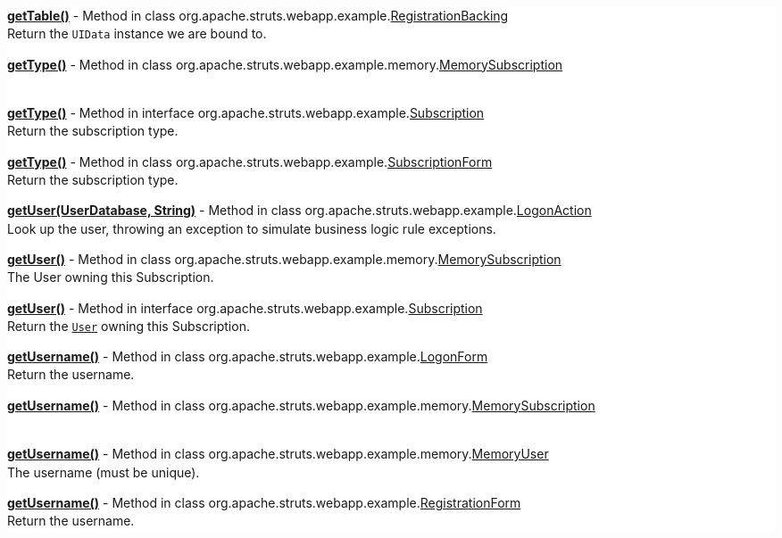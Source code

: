[**getTable()**](./org/apache/struts/webapp/example/RegistrationBacking.html.md#getTable()) - Method in class org.apache.struts.webapp.example.[RegistrationBacking](./org/apache/struts/webapp/example/RegistrationBacking.html "class in org.apache.struts.webapp.example")  
Return the `UIData` instance we are bound to.

[**getType()**](./org/apache/struts/webapp/example/memory/MemorySubscription.html.md#getType()) - Method in class org.apache.struts.webapp.example.memory.[MemorySubscription](./org/apache/struts/webapp/example/memory/MemorySubscription.html "class in org.apache.struts.webapp.example.memory")  
 

[**getType()**](./org/apache/struts/webapp/example/Subscription.html.md#getType()) - Method in interface org.apache.struts.webapp.example.[Subscription](./org/apache/struts/webapp/example/Subscription.html "interface in org.apache.struts.webapp.example")  
Return the subscription type.

[**getType()**](./org/apache/struts/webapp/example/SubscriptionForm.html.md#getType()) - Method in class org.apache.struts.webapp.example.[SubscriptionForm](./org/apache/struts/webapp/example/SubscriptionForm.html "class in org.apache.struts.webapp.example")  
Return the subscription type.

[**getUser(UserDatabase, String)**](./org/apache/struts/webapp/example/LogonAction.html.md#getUser(org.apache.struts.webapp.example.UserDatabase,%20java.lang.String)) - Method in class org.apache.struts.webapp.example.[LogonAction](./org/apache/struts/webapp/example/LogonAction.html "class in org.apache.struts.webapp.example")  
Look up the user, throwing an exception to simulate business logic rule exceptions.

[**getUser()**](./org/apache/struts/webapp/example/memory/MemorySubscription.html.md#getUser()) - Method in class org.apache.struts.webapp.example.memory.[MemorySubscription](./org/apache/struts/webapp/example/memory/MemorySubscription.html "class in org.apache.struts.webapp.example.memory")  
The User owning this Subscription.

[**getUser()**](./org/apache/struts/webapp/example/Subscription.html.md#getUser()) - Method in interface org.apache.struts.webapp.example.[Subscription](./org/apache/struts/webapp/example/Subscription.html "interface in org.apache.struts.webapp.example")  
Return the [`User`](./org/apache/struts/webapp/example/User.html.md "interface in org.apache.struts.webapp.example") owning this Subscription.

[**getUsername()**](./org/apache/struts/webapp/example/LogonForm.html.md#getUsername()) - Method in class org.apache.struts.webapp.example.[LogonForm](./org/apache/struts/webapp/example/LogonForm.html "class in org.apache.struts.webapp.example")  
Return the username.

[**getUsername()**](./org/apache/struts/webapp/example/memory/MemorySubscription.html.md#getUsername()) - Method in class org.apache.struts.webapp.example.memory.[MemorySubscription](./org/apache/struts/webapp/example/memory/MemorySubscription.html "class in org.apache.struts.webapp.example.memory")  
 

[**getUsername()**](./org/apache/struts/webapp/example/memory/MemoryUser.html.md#getUsername()) - Method in class org.apache.struts.webapp.example.memory.[MemoryUser](./org/apache/struts/webapp/example/memory/MemoryUser.html "class in org.apache.struts.webapp.example.memory")  
The username (must be unique).

[**getUsername()**](./org/apache/struts/webapp/example/RegistrationForm.html.md#getUsername()) - Method in class org.apache.struts.webapp.example.[RegistrationForm](./org/apache/struts/webapp/example/RegistrationForm.html "class in org.apache.struts.webapp.example")  
Return the username.
